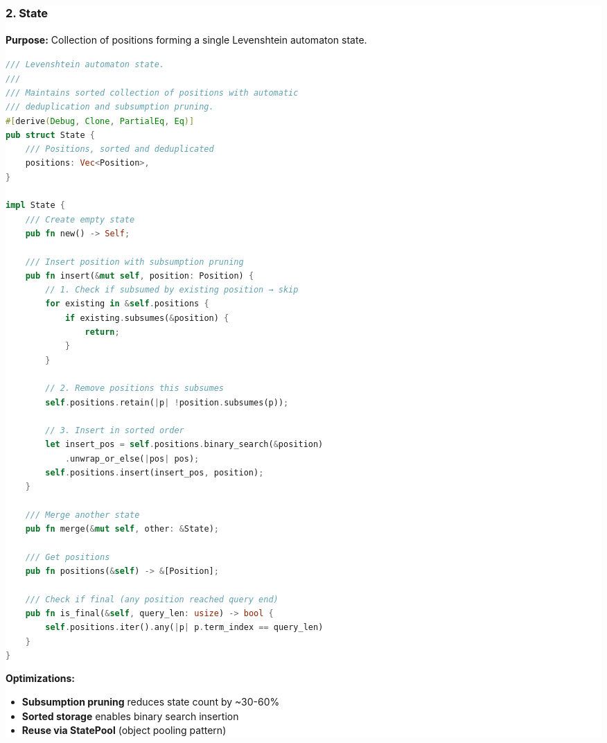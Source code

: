 ### 2. State

**Purpose:** Collection of positions forming a single Levenshtein automaton state.

```rust
/// Levenshtein automaton state.
///
/// Maintains sorted collection of positions with automatic
/// deduplication and subsumption pruning.
#[derive(Debug, Clone, PartialEq, Eq)]
pub struct State {
    /// Positions, sorted and deduplicated
    positions: Vec<Position>,
}

impl State {
    /// Create empty state
    pub fn new() -> Self;

    /// Insert position with subsumption pruning
    pub fn insert(&mut self, position: Position) {
        // 1. Check if subsumed by existing position → skip
        for existing in &self.positions {
            if existing.subsumes(&position) {
                return;
            }
        }

        // 2. Remove positions this subsumes
        self.positions.retain(|p| !position.subsumes(p));

        // 3. Insert in sorted order
        let insert_pos = self.positions.binary_search(&position)
            .unwrap_or_else(|pos| pos);
        self.positions.insert(insert_pos, position);
    }

    /// Merge another state
    pub fn merge(&mut self, other: &State);

    /// Get positions
    pub fn positions(&self) -> &[Position];

    /// Check if final (any position reached query end)
    pub fn is_final(&self, query_len: usize) -> bool {
        self.positions.iter().any(|p| p.term_index == query_len)
    }
}
```

**Optimizations:**
- **Subsumption pruning** reduces state count by ~30-60%
- **Sorted storage** enables binary search insertion
- **Reuse via StatePool** (object pooling pattern)
